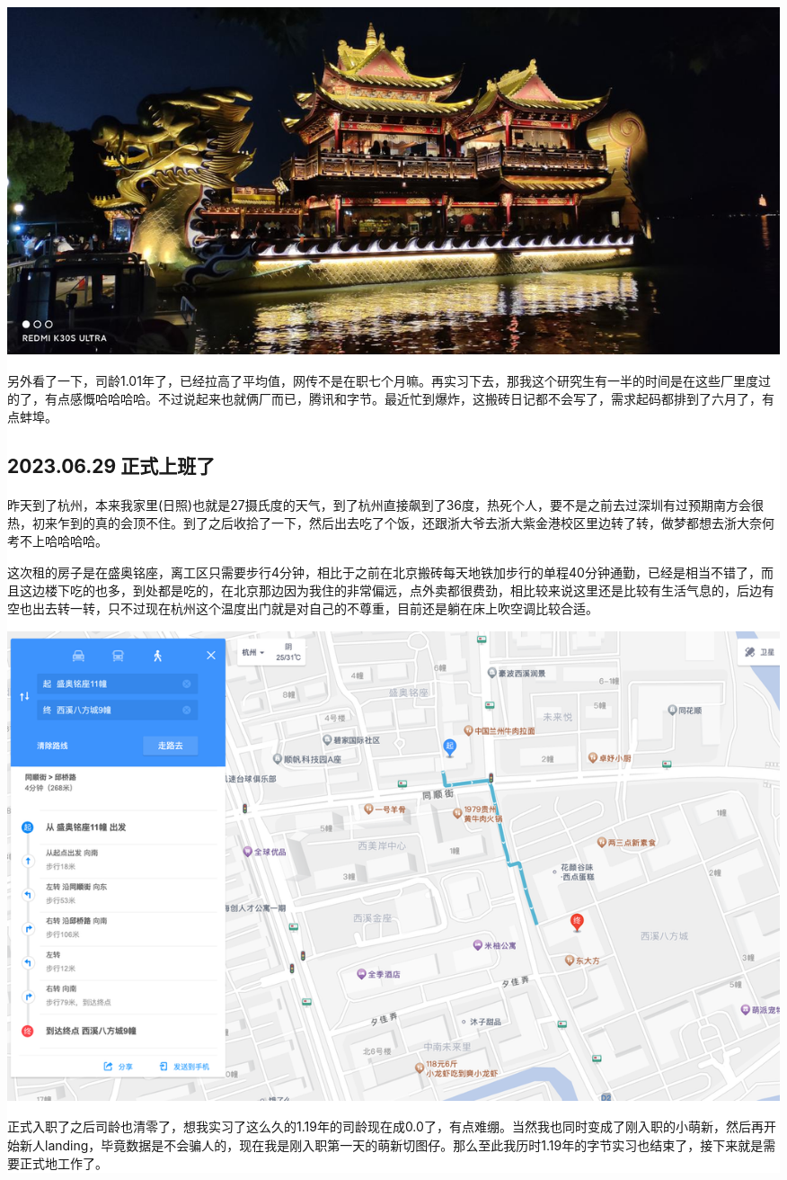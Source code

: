 ![](screenshots/2023-06-30-20-10-07.png)

另外看了一下，司龄1.01年了，已经拉高了平均值，网传不是在职七个月嘛。再实习下去，那我这个研究生有一半的时间是在这些厂里度过的了，有点感慨哈哈哈哈。不过说起来也就俩厂而已，腾讯和字节。最近忙到爆炸，这搬砖日记都不会写了，需求起码都排到了六月了，有点蚌埠。

## 2023.06.29 正式上班了
昨天到了杭州，本来我家里(日照)也就是27摄氏度的天气，到了杭州直接飙到了36度，热死个人，要不是之前去过深圳有过预期南方会很热，初来乍到的真的会顶不住。到了之后收拾了一下，然后出去吃了个饭，还跟​浙大爷去浙大紫金港校区里边转了转，做梦都想去浙大奈何考不上哈哈哈哈。​

这次租的房子是在盛奥铭座，离工区只需要步行4分钟，相比于之前在北京搬砖每天地铁加步行的单程40分钟通勤，已经是相当不错了，而且这边楼下吃的也多，到处都是吃的，在北京那边因为我住的非常偏远，点外卖都很费劲，相比较来说这里还是比较有生活气息的，后边有空也出去转一转，只不过现在杭州这个温度出门就是对自己的不尊重，目前还是躺在床上吹空调比较合适。

![](screenshots/2023-06-30-20-11-02.png)

正式入职了之后司龄也清零了，想我实习了这么久的1.19年的司龄现在成0.0了，有点难绷。当然我也同时变成了刚入职的小萌新，然后再开始新人landing，毕竟数据是不会骗人的，现在我是刚入职第一天的萌新切图仔。那么至此我历时1.19年的字节实习也结束了，接下来就是需要正式地工作了。
